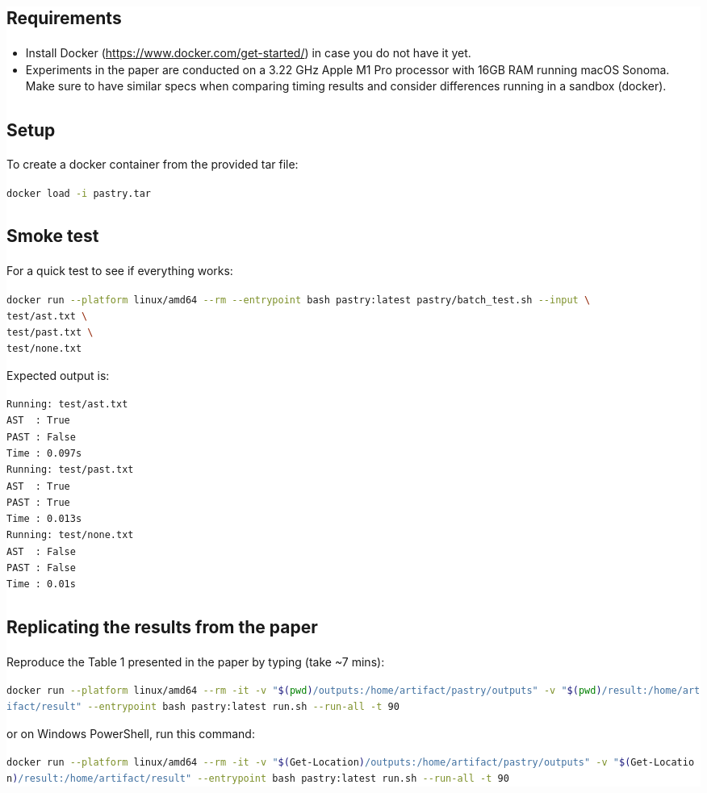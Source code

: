 ## Requirements
- Install Docker (https://www.docker.com/get-started/) in case you do not have it yet.
- Experiments in the paper are conducted on a 3.22 GHz Apple M1 Pro processor with 16GB RAM running macOS Sonoma. Make sure to have similar specs when comparing timing results and consider differences running in a sandbox (docker).



## Setup
To create a docker container from the provided tar file:
```bash
docker load -i pastry.tar
```

## Smoke test

For a quick test to see if everything works:

```bash
docker run --platform linux/amd64 --rm --entrypoint bash pastry:latest pastry/batch_test.sh --input \
test/ast.txt \
test/past.txt \
test/none.txt
```

Expected output is: 
```
Running: test/ast.txt
AST  : True
PAST : False
Time : 0.097s
Running: test/past.txt
AST  : True
PAST : True
Time : 0.013s
Running: test/none.txt
AST  : False
PAST : False
Time : 0.01s
```


## Replicating the results from the paper

Reproduce the Table 1 presented in the paper by typing (take ~7 mins):


```bash
docker run --platform linux/amd64 --rm -it -v "$(pwd)/outputs:/home/artifact/pastry/outputs" -v "$(pwd)/result:/home/artifact/result" --entrypoint bash pastry:latest run.sh --run-all -t 90
```
or on Windows PowerShell, run this command:
```bash
docker run --platform linux/amd64 --rm -it -v "$(Get-Location)/outputs:/home/artifact/pastry/outputs" -v "$(Get-Location)/result:/home/artifact/result" --entrypoint bash pastry:latest run.sh --run-all -t 90
```

